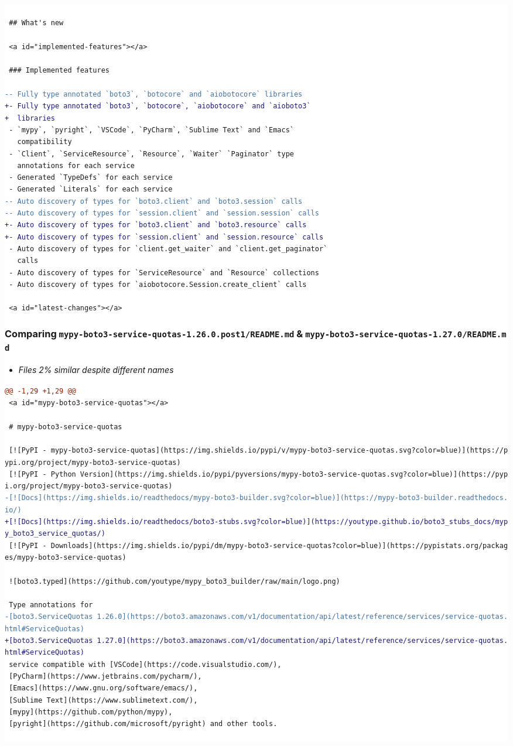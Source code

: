 ```diff
 
 ## What's new
 
 <a id="implemented-features"></a>
 
 ### Implemented features
 
-- Fully type annotated `boto3`, `botocore` and `aiobotocore` libraries
+- Fully type annotated `boto3`, `botocore`, `aiobotocore` and `aioboto3`
+  libraries
 - `mypy`, `pyright`, `VSCode`, `PyCharm`, `Sublime Text` and `Emacs`
   compatibility
 - `Client`, `ServiceResource`, `Resource`, `Waiter` `Paginator` type
   annotations for each service
 - Generated `TypeDefs` for each service
 - Generated `Literals` for each service
-- Auto discovery of types for `boto3.client` and `boto3.session` calls
-- Auto discovery of types for `session.client` and `session.session` calls
+- Auto discovery of types for `boto3.client` and `boto3.resource` calls
+- Auto discovery of types for `session.client` and `session.resource` calls
 - Auto discovery of types for `client.get_waiter` and `client.get_paginator`
   calls
 - Auto discovery of types for `ServiceResource` and `Resource` collections
 - Auto discovery of types for `aiobotocore.Session.create_client` calls
 
 <a id="latest-changes"></a>
```

### Comparing `mypy-boto3-service-quotas-1.26.0.post1/README.md` & `mypy-boto3-service-quotas-1.27.0/README.md`

 * *Files 2% similar despite different names*

```diff
@@ -1,29 +1,29 @@
 <a id="mypy-boto3-service-quotas"></a>
 
 # mypy-boto3-service-quotas
 
 [![PyPI - mypy-boto3-service-quotas](https://img.shields.io/pypi/v/mypy-boto3-service-quotas.svg?color=blue)](https://pypi.org/project/mypy-boto3-service-quotas)
 [![PyPI - Python Version](https://img.shields.io/pypi/pyversions/mypy-boto3-service-quotas.svg?color=blue)](https://pypi.org/project/mypy-boto3-service-quotas)
-[![Docs](https://img.shields.io/readthedocs/mypy-boto3-builder.svg?color=blue)](https://mypy-boto3-builder.readthedocs.io/)
+[![Docs](https://img.shields.io/readthedocs/boto3-stubs.svg?color=blue)](https://youtype.github.io/boto3_stubs_docs/mypy_boto3_service_quotas/)
 [![PyPI - Downloads](https://img.shields.io/pypi/dm/mypy-boto3-service-quotas?color=blue)](https://pypistats.org/packages/mypy-boto3-service-quotas)
 
 ![boto3.typed](https://github.com/youtype/mypy_boto3_builder/raw/main/logo.png)
 
 Type annotations for
-[boto3.ServiceQuotas 1.26.0](https://boto3.amazonaws.com/v1/documentation/api/latest/reference/services/service-quotas.html#ServiceQuotas)
+[boto3.ServiceQuotas 1.27.0](https://boto3.amazonaws.com/v1/documentation/api/latest/reference/services/service-quotas.html#ServiceQuotas)
 service compatible with [VSCode](https://code.visualstudio.com/),
 [PyCharm](https://www.jetbrains.com/pycharm/),
 [Emacs](https://www.gnu.org/software/emacs/),
 [Sublime Text](https://www.sublimetext.com/),
 [mypy](https://github.com/python/mypy),
 [pyright](https://github.com/microsoft/pyright) and other tools.
 
```